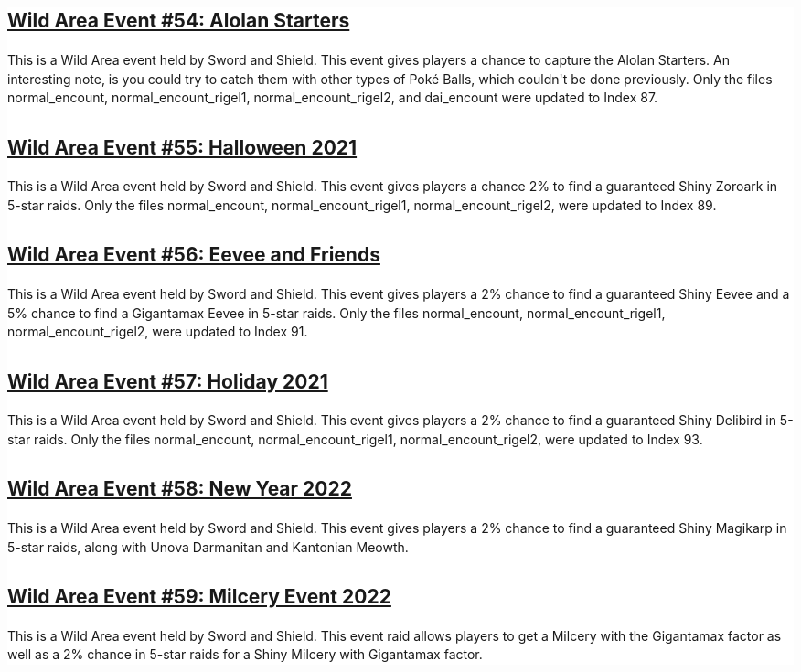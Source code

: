 ## [Wild Area Event #54: Alolan Starters](https://projectpokemon.org/home/files/file/4583-wild-area-event-54-alolan-starters/)
This is a Wild Area event held by Sword and Shield. This event gives players a chance to capture the Alolan Starters.
An interesting note, is you could try to catch them with other types of Poké Balls, which couldn't be done previously.
Only the files normal_encount, normal_encount_rigel1, normal_encount_rigel2, and dai_encount were updated to Index 87. 

## [Wild Area Event #55: Halloween 2021](https://projectpokemon.org/home/files/file/4614-wild-area-event-55-halloween-2021/)
This is a Wild Area event held by Sword and Shield. This event gives players a chance 2% to find a guaranteed Shiny Zoroark in 5-star raids.
Only the files normal_encount, normal_encount_rigel1, normal_encount_rigel2, were updated to Index 89. 

## [Wild Area Event #56: Eevee and Friends](https://projectpokemon.org/home/files/file/4637-wild-area-event-56-eevee-and-friends/)
This is a Wild Area event held by Sword and Shield. This event gives players a 2% chance to find a guaranteed Shiny Eevee and a 5% chance to find a Gigantamax Eevee in 5-star raids.
Only the files normal_encount, normal_encount_rigel1, normal_encount_rigel2, were updated to Index 91. 

## [Wild Area Event #57: Holiday 2021](https://projectpokemon.org/home/files/file/4673-wild-area-event-57-holiday-2021/)
This is a Wild Area event held by Sword and Shield. This event gives players a 2% chance to find a guaranteed Shiny Delibird in 5-star raids.
Only the files normal_encount, normal_encount_rigel1, normal_encount_rigel2, were updated to Index 93. 

## [Wild Area Event #58: New Year 2022](https://projectpokemon.org/home/files/file/4683-wild-area-event-58-new-year-2022/)
This is a Wild Area event held by Sword and Shield. This event gives players a 2% chance to find a guaranteed Shiny Magikarp in 5-star raids, along with Unova Darmanitan and Kantonian Meowth. 

## [Wild Area Event #59: Milcery Event 2022](https://projectpokemon.org/home/files/file/4707-wild-area-event-59-milcery-event-2022/)
This is a Wild Area event held by Sword and Shield. This event raid allows players to get a Milcery with the Gigantamax factor as well as a 2% chance in 5-star raids for a Shiny Milcery with Gigantamax factor. 
